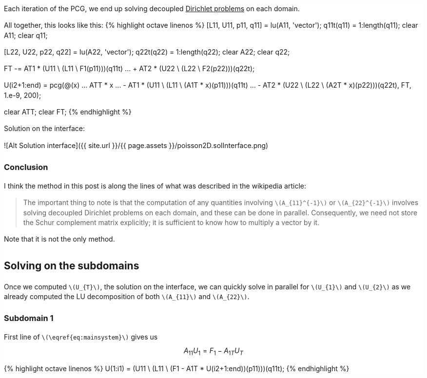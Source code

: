Each iteration of the PCG, we end up solving decoupled [Dirichlet problems](http://en.wikipedia.org/wiki/Dirichlet_problem) on each domain.

All together, this looks like this:
{% highlight octave linenos %}
[L11, U11, p11, q11] = lu(A11, 'vector');
q11t(q11) = 1:length(q11);
clear A11;
clear q11;

[L22, U22, p22, q22] = lu(A22, 'vector');
q22t(q22) = 1:length(q22);
clear A22;
clear q22;

FT -= AT1 * (U11 \ (L11 \ F1(p11)))(q11t) ...
	+ AT2 * (U22 \ (L22 \ F2(p22)))(q22t);

U(i2+1:end) = pcg(@(x) ...
	ATT * x ...
	- AT1 * (U11 \ (L11 \ (A1T * x)(p11)))(q11t) ...
	- AT2 * (U22 \ (L22 \ (A2T * x)(p22)))(q22t), FT, 1.e-9, 200);

clear ATT;
clear FT;
{% endhighlight %}

Solution on the interface:

![Alt Solution interface]({{ site.url }}/{{ page.assets }}/poisson2D.solInterface.png)

### Conclusion

I think the method in this post is along the lines of what was described in the wikipedia article:


> The important thing to note is that the computation of any quantities involving `\(A_{11}^{-1}\)` or `\(A_{22}^{-1}\)` involves solving 
> decoupled Dirichlet problems on each domain, and these can be done in parallel. Consequently, we need not store the Schur complement matrix 
> explicitly; it is sufficient to know how to multiply a vector by it.


Note that it is not the only method.

## Solving on the subdomains

Once we computed `\(U_{T}\)`, the solution on the interface, we can quickly solve in parallel for `\(U_{1}\)` and `\(U_{2}\)` as we already computed the LU decomposition of both `\(A_{11}\)` and `\(A_{22}\)`.

### Subdomain 1
First line of `\(\eqref{eq:mainsystem}\)` gives us
$$A_{11} U_{1} = F_{1} - A_{1T} U_{T}$$

{% highlight octave linenos %}
U(1:i1) = (U11 \ (L11 \ (F1 - A1T * U(i2+1:end))(p11)))(q11t);
{% endhighlight %}
